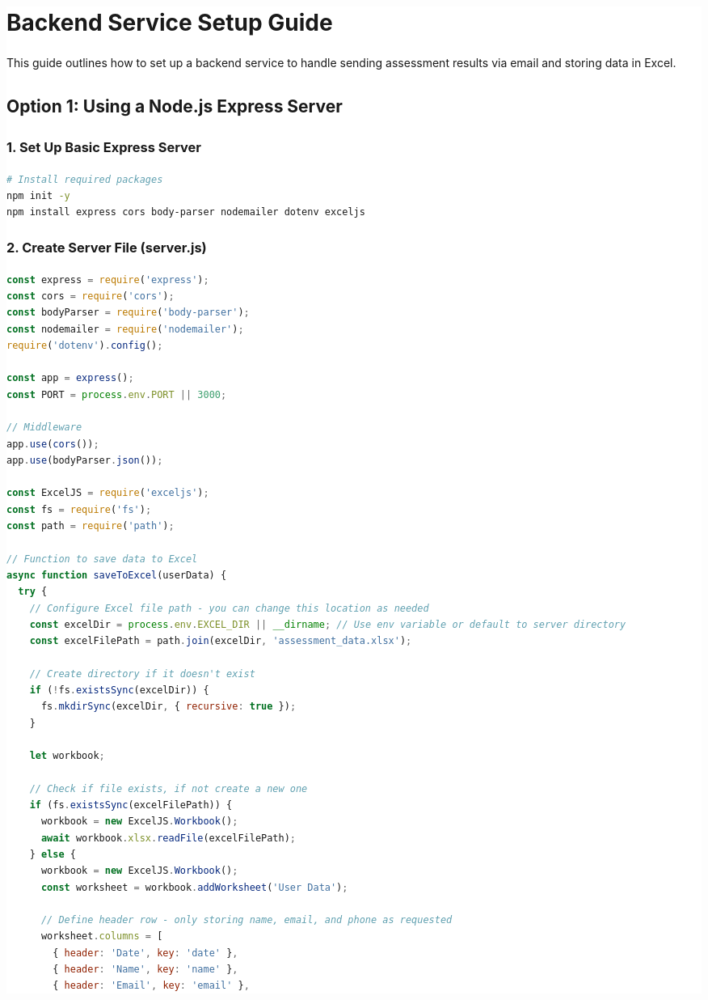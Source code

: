 # Backend Service Setup Guide

This guide outlines how to set up a backend service to handle sending assessment results via email and storing data in Excel.

## Option 1: Using a Node.js Express Server

### 1. Set Up Basic Express Server

```bash
# Install required packages
npm init -y
npm install express cors body-parser nodemailer dotenv exceljs
```

### 2. Create Server File (server.js)

```javascript
const express = require('express');
const cors = require('cors');
const bodyParser = require('body-parser');
const nodemailer = require('nodemailer');
require('dotenv').config();

const app = express();
const PORT = process.env.PORT || 3000;

// Middleware
app.use(cors());
app.use(bodyParser.json());

const ExcelJS = require('exceljs');
const fs = require('fs');
const path = require('path');

// Function to save data to Excel
async function saveToExcel(userData) {
  try {
    // Configure Excel file path - you can change this location as needed
    const excelDir = process.env.EXCEL_DIR || __dirname; // Use env variable or default to server directory
    const excelFilePath = path.join(excelDir, 'assessment_data.xlsx');
    
    // Create directory if it doesn't exist
    if (!fs.existsSync(excelDir)) {
      fs.mkdirSync(excelDir, { recursive: true });
    }
    
    let workbook;
    
    // Check if file exists, if not create a new one
    if (fs.existsSync(excelFilePath)) {
      workbook = new ExcelJS.Workbook();
      await workbook.xlsx.readFile(excelFilePath);
    } else {
      workbook = new ExcelJS.Workbook();
      const worksheet = workbook.addWorksheet('User Data');
      
      // Define header row - only storing name, email, and phone as requested
      worksheet.columns = [
        { header: 'Date', key: 'date' },
        { header: 'Name', key: 'name' },
        { header: 'Email', key: 'email' },
```